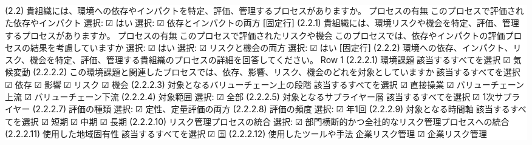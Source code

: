 (2.2) 貴組織には、環境への依存やインパクトを特定、評価、管理するプロセスがありますか。
	プロセスの有無	このプロセスで評価された依存やインパクト
	選択:
☑ はい	選択:
☑ 依存とインパクトの両方
[固定行]
(2.2.1) 貴組織には、環境リスクや機会を特定、評価、管理するプロセスがありますか。
	プロセスの有無	このプロセスで評価されたリスクや機会	このプロセスでは、依存やインパクトの評価プロセスの結果を考慮していますか
	選択:
☑ はい	選択:
☑ リスクと機会の両方	選択:
☑ はい
[固定行]
(2.2.2) 環境への依存、インパクト、リスク、機会を特定、評価、管理する貴組織のプロセスの詳細を回答してください。
Row 1
(2.2.2.1) 環境課題
該当するすべてを選択
☑ 気候変動
(2.2.2.2) この環境課題と関連したプロセスでは、依存、影響、リスク、機会のどれを対象としていますか
該当するすべてを選択
☑ 依存
☑ 影響
☑ リスク
☑ 機会
(2.2.2.3) 対象となるバリューチェーン上の段階
該当するすべてを選択
☑ 直接操業
☑ バリューチェーン上流
☑ バリューチェーン下流
(2.2.2.4) 対象範囲
選択:
☑ 全部
(2.2.2.5) 対象となるサプライヤー層
該当するすべてを選択
☑ 1次サプライヤー
(2.2.2.7) 評価の種類
選択:
☑ 定性、定量評価の両方
(2.2.2.8) 評価の頻度
選択:
☑ 年1回
(2.2.2.9) 対象となる時間軸
該当するすべてを選択
☑ 短期
☑ 中期
☑ 長期
(2.2.2.10) リスク管理プロセスの統合
選択:
☑ 部門横断的かつ全社的なリスク管理プロセスへの統合
(2.2.2.11) 使用した地域固有性
該当するすべてを選択
☑ 国
(2.2.2.12) 使用したツールや手法
企業リスク管理
☑ 企業リスク管理
